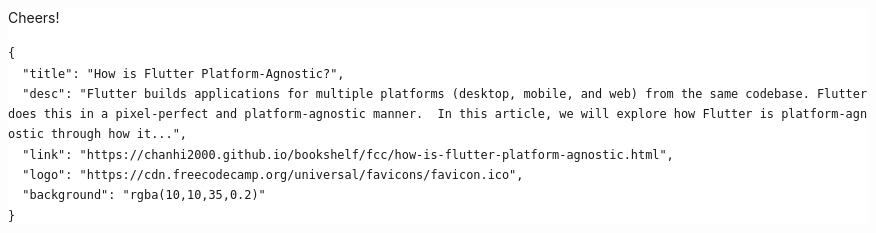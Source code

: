 Cheers!


```component VPCard
{
  "title": "How is Flutter Platform-Agnostic?",
  "desc": "Flutter builds applications for multiple platforms (desktop, mobile, and web) from the same codebase. Flutter does this in a pixel-perfect and platform-agnostic manner.  In this article, we will explore how Flutter is platform-agnostic through how it...",
  "link": "https://chanhi2000.github.io/bookshelf/fcc/how-is-flutter-platform-agnostic.html",
  "logo": "https://cdn.freecodecamp.org/universal/favicons/favicon.ico",
  "background": "rgba(10,10,35,0.2)"
}
```
